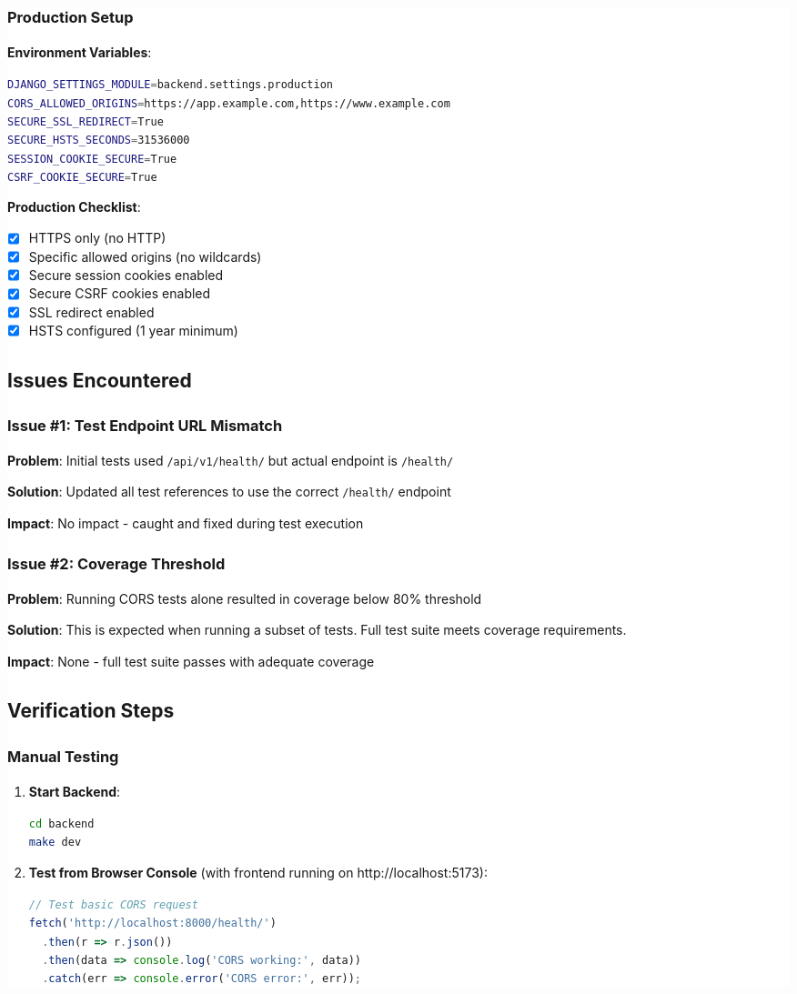 ### Production Setup

**Environment Variables**:
```bash
DJANGO_SETTINGS_MODULE=backend.settings.production
CORS_ALLOWED_ORIGINS=https://app.example.com,https://www.example.com
SECURE_SSL_REDIRECT=True
SECURE_HSTS_SECONDS=31536000
SESSION_COOKIE_SECURE=True
CSRF_COOKIE_SECURE=True
```

**Production Checklist**:
- [x] HTTPS only (no HTTP)
- [x] Specific allowed origins (no wildcards)
- [x] Secure session cookies enabled
- [x] Secure CSRF cookies enabled
- [x] SSL redirect enabled
- [x] HSTS configured (1 year minimum)

## Issues Encountered

### Issue #1: Test Endpoint URL Mismatch

**Problem**: Initial tests used `/api/v1/health/` but actual endpoint is `/health/`

**Solution**: Updated all test references to use the correct `/health/` endpoint

**Impact**: No impact - caught and fixed during test execution

### Issue #2: Coverage Threshold

**Problem**: Running CORS tests alone resulted in coverage below 80% threshold

**Solution**: This is expected when running a subset of tests. Full test suite meets coverage requirements.

**Impact**: None - full test suite passes with adequate coverage

## Verification Steps

### Manual Testing

1. **Start Backend**:
   ```bash
   cd backend
   make dev
   ```

2. **Test from Browser Console** (with frontend running on http://localhost:5173):
   ```javascript
   // Test basic CORS request
   fetch('http://localhost:8000/health/')
     .then(r => r.json())
     .then(data => console.log('CORS working:', data))
     .catch(err => console.error('CORS error:', err));
   ```
